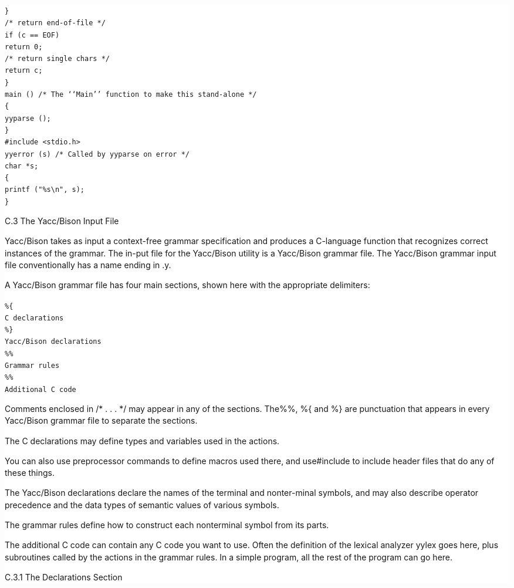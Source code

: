 ```
}
/* return end-of-file */
if (c == EOF)
return 0;
/* return single chars */
return c;
}
main () /* The ‘‘Main’’ function to make this stand-alone */
{
yyparse ();
}
#include <stdio.h>
yyerror (s) /* Called by yyparse on error */
char *s;
{
printf ("%s\n", s);
}
```

C.3 The Yacc/Bison Input File

Yacc/Bison takes as input a context-free grammar specification and produces a C-language function that recognizes correct instances of the grammar. The in-put file for the Yacc/Bison utility is a Yacc/Bison grammar file. The Yacc/Bison grammar input file conventionally has a name ending in .y.

A Yacc/Bison grammar file has four main sections, shown here with the appropriate delimiters:

```
%{
C declarations
%}
Yacc/Bison declarations
%%
Grammar rules
%%
Additional C code
```

Comments enclosed in /* . . . */ may appear in any of the sections. The%%, %{ and %} are punctuation that appears in every Yacc/Bison grammar file to separate the sections.

The C declarations may define types and variables used in the actions.

You can also use preprocessor commands to define macros used there, and use#include to include header files that do any of these things.

The Yacc/Bison declarations declare the names of the terminal and nonter-minal symbols, and may also describe operator precedence and the data types of semantic values of various symbols.

The grammar rules define how to construct each nonterminal symbol from its parts.

The additional C code can contain any C code you want to use. Often the definition of the lexical analyzer yylex goes here, plus subroutines called by the actions in the grammar rules. In a simple program, all the rest of the program can go here.

C.3.1 The Declarations Section
